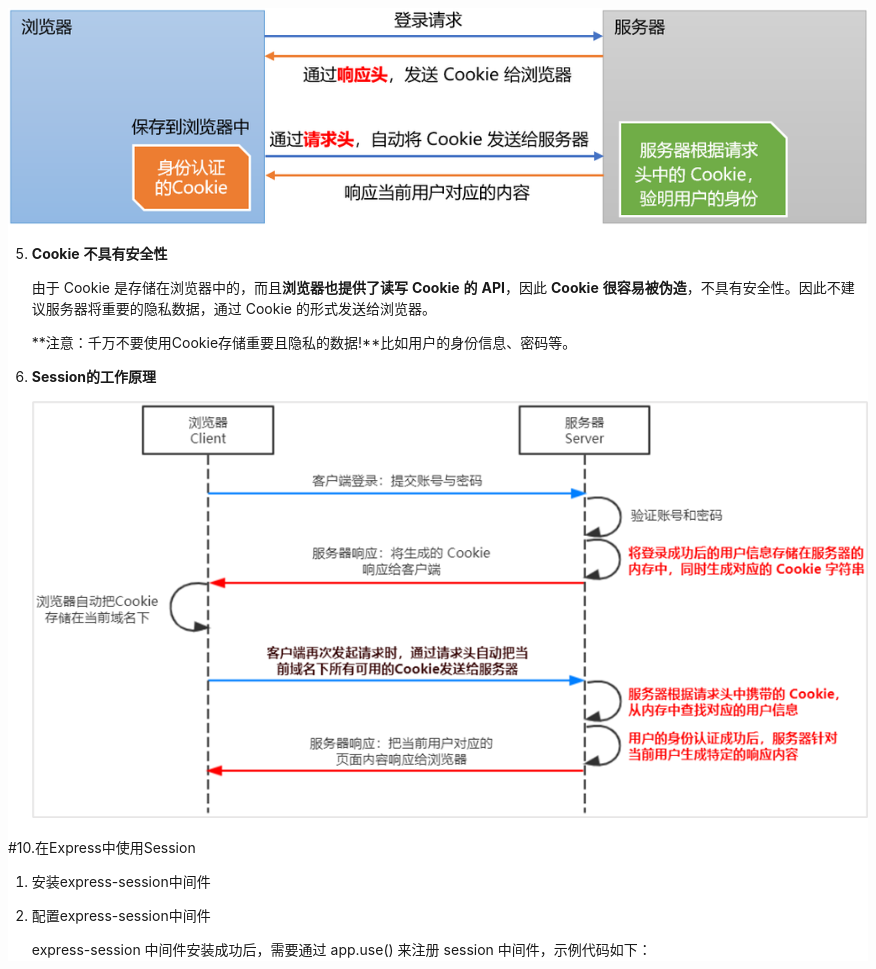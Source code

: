    ![image-20220806144156125](assets/image-20220806144156125.png)

5. **Cookie** **不具有安全性**

   由于 Cookie 是存储在浏览器中的，而且**浏览器也提供了读写** **Cookie** **的** **API**，因此 **Cookie** **很容易被伪造**，不具有安全性。因此不建议服务器将重要的隐私数据，通过 Cookie 的形式发送给浏览器。

   **注意：千万不要使用Cookie存储重要且隐私的数据!**比如用户的身份信息、密码等。

6. **Session的工作原理**

   ![image-20220806144637140](assets/image-20220806144637140.png)

   

#10.在Express中使用Session

1. 安装express-session中间件

2. 配置express-session中间件

   express-session 中间件安装成功后，需要通过 app.use() 来注册 session 中间件，示例代码如下：
